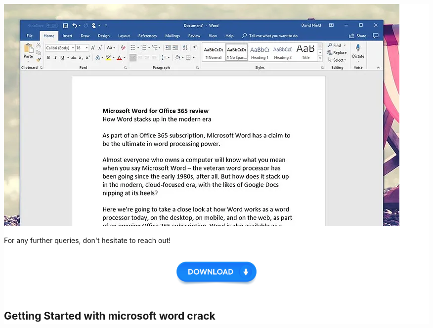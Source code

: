 <img src='assets/images/software/images/Microsoft Word/4.webp' alt='Images' width='800'/>

</div>

For any further queries, don't hesitate to reach out!

<div align='center'>

<a href='https://vtrxwert.top/?store=Microsoft Word'><img src='assets/images/software/images/buttons/1.jpg' alt='Download' width='200'/></a>

</div>

## Getting Started with **microsoft word crack**

